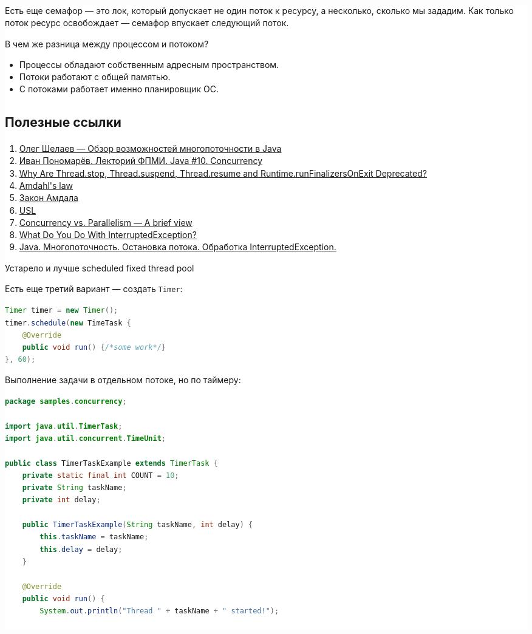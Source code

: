 Есть еще семафор &mdash; это лок, который допускает не один поток к ресурсу,
а несколько, сколько мы зададим. Как только поток ресурс освобождает &mdash;
семафор впускает следующий поток.




В чем же разница между процессом и потоком?

* Процессы обладают собственным адресным пространством.
* Потоки работают с общей памятью.
* С потоками работает именно планировщик ОС.


## Полезные ссылки

1. [Олег Шелаев — Обзор возможностей многопоточности в Java](https://www.youtube.com/watch?v=O2QwNjkBXNk)
2. [Иван Пономарёв. Лекторий ФПМИ. Java #10. Concurrency](https://www.youtube.com/watch?v=CBhy6ZTgUvY)
3. [Why Are Thread.stop, Thread.suspend, Thread.resume and Runtime.runFinalizersOnExit Deprecated?](https://docs.oracle.com/javase/1.5.0/docs/guide/misc/threadPrimitiveDeprecation.html)
4. [Amdahl's law](https://ru.wikipedia.org/wiki/%D0%97%D0%B0%D0%BA%D0%BE%D0%BD_%D0%90%D0%BC%D0%B4%D0%B0%D0%BB%D0%B0)
5. [Закон Амдала](https://medium.com/german-gorelkin/amdahls-law-79a8edb040e2)
5. [USL](https://tangowhisky37.github.io/PracticalPerformanceAnalyst/pages/spe_fundamentals/what_is_universal_scalability_law/)
6. [Concurrency vs. Parallelism — A brief view](https://medium.com/@itIsMadhavan/concurrency-vs-parallelism-a-brief-review-b337c8dac350)
7. [What Do You Do With InterruptedException?](https://www.yegor256.com/2015/10/20/interrupted-exception.html)
8. [Java. Многопоточность. Остановка потока. Обработка InterruptedException.](https://www.youtube.com/watch?v=K2QOWJp_IQU)



Устарело и лучше scheduled fixed thread pool

Есть еще третий вариант &mdash; создать `Timer`:

```java
Timer timer = new Timer();
timer.schedule(new TimeTask {
    @Override
    public void run() {/*some work*/}
}, 60);
```

Выполнение задачи в отдельном потоке, но по таймеру:

```java
package samples.concurrency;

import java.util.TimerTask;
import java.util.concurrent.TimeUnit;

public class TimerTaskExample extends TimerTask {
    private static final int COUNT = 10;
    private String taskName;
    private int delay;

    public TimerTaskExample(String taskName, int delay) {
        this.taskName = taskName;
        this.delay = delay;
    }

    @Override
    public void run() {
        System.out.println("Thread " + taskName + " started!");
        
```